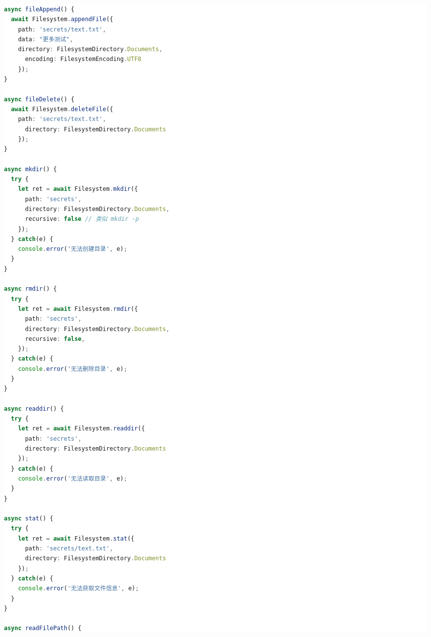 ```typescript
async fileAppend() {
  await Filesystem.appendFile({
    path: 'secrets/text.txt',
    data: "更多测试",
    directory: FilesystemDirectory.Documents,
      encoding: FilesystemEncoding.UTF8
    });
}

async fileDelete() {
  await Filesystem.deleteFile({
    path: 'secrets/text.txt',
      directory: FilesystemDirectory.Documents
    });
}

async mkdir() {
  try {
    let ret = await Filesystem.mkdir({
      path: 'secrets',
      directory: FilesystemDirectory.Documents,
      recursive: false // 类似 mkdir -p
    });
  } catch(e) {
    console.error('无法创建目录', e);
  }
}

async rmdir() {
  try {
    let ret = await Filesystem.rmdir({
      path: 'secrets',
      directory: FilesystemDirectory.Documents,
      recursive: false,
    });
  } catch(e) {
    console.error('无法删除目录', e);
  }
}

async readdir() {
  try {
    let ret = await Filesystem.readdir({
      path: 'secrets',
      directory: FilesystemDirectory.Documents
    });
  } catch(e) {
    console.error('无法读取目录', e);
  }
}

async stat() {
  try {
    let ret = await Filesystem.stat({
      path: 'secrets/text.txt',
      directory: FilesystemDirectory.Documents
    });
  } catch(e) {
    console.error('无法获取文件信息', e);
  }
}

async readFilePath() {
```